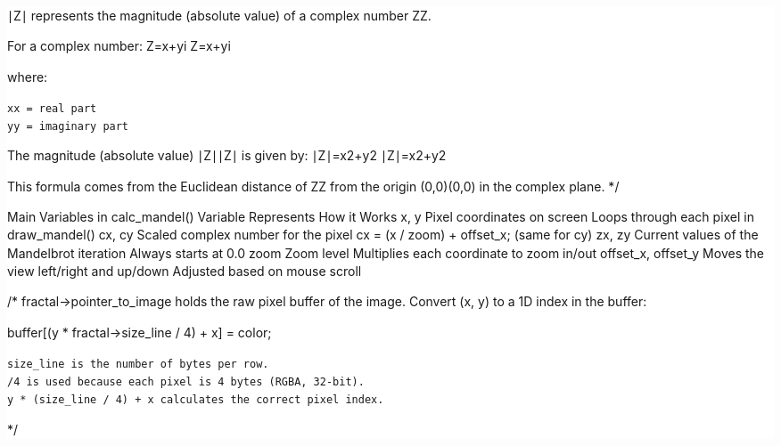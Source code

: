 ∣Z∣ represents the magnitude (absolute value) of a complex number ZZ.

For a complex number:
Z=x+yi
Z=x+yi

where:

    xx = real part
    yy = imaginary part

The magnitude (absolute value) ∣Z∣∣Z∣ is given by:
∣Z∣=x2+y2
∣Z∣=x2+y2
​

This formula comes from the Euclidean distance of ZZ from the origin (0,0)(0,0) in the complex plane.
*/ 

Main Variables in calc_mandel()
Variable	Represents	How it Works
x, y	Pixel coordinates on screen	Loops through each pixel in draw_mandel()
cx, cy	Scaled complex number for the pixel	cx = (x / zoom) + offset_x; (same for cy)
zx, zy	Current values of the Mandelbrot iteration	Always starts at 0.0
zoom	Zoom level	Multiplies each coordinate to zoom in/out
offset_x, offset_y	Moves the view left/right and up/down	Adjusted based on mouse scroll

/*
fractal->pointer_to_image holds the raw pixel buffer of the image.
Convert (x, y) to a 1D index in the buffer:

buffer[(y * fractal->size_line / 4) + x] = color;

    size_line is the number of bytes per row.
    /4 is used because each pixel is 4 bytes (RGBA, 32-bit).
    y * (size_line / 4) + x calculates the correct pixel index.
*/